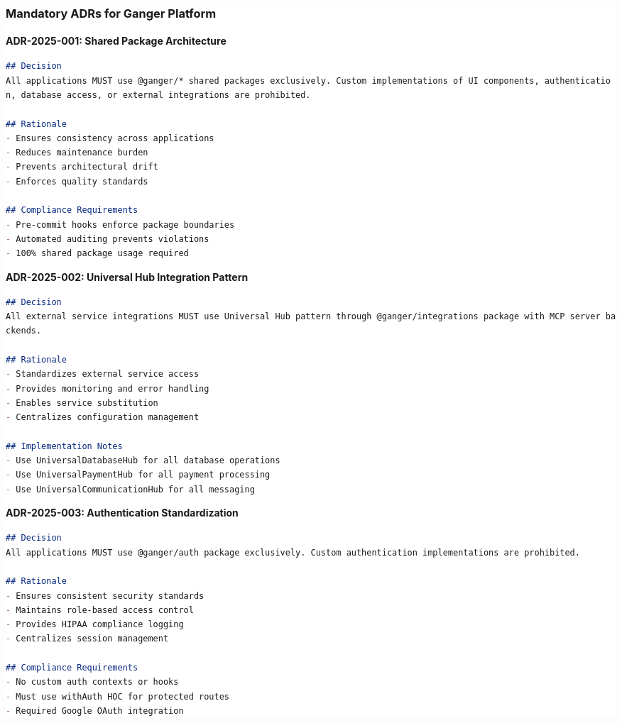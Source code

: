 ### Mandatory ADRs for Ganger Platform

**ADR-2025-001: Shared Package Architecture**
```markdown
## Decision
All applications MUST use @ganger/* shared packages exclusively. Custom implementations of UI components, authentication, database access, or external integrations are prohibited.

## Rationale  
- Ensures consistency across applications
- Reduces maintenance burden
- Prevents architectural drift
- Enforces quality standards

## Compliance Requirements
- Pre-commit hooks enforce package boundaries
- Automated auditing prevents violations
- 100% shared package usage required
```

**ADR-2025-002: Universal Hub Integration Pattern**
```markdown
## Decision
All external service integrations MUST use Universal Hub pattern through @ganger/integrations package with MCP server backends.

## Rationale
- Standardizes external service access
- Provides monitoring and error handling
- Enables service substitution
- Centralizes configuration management

## Implementation Notes
- Use UniversalDatabaseHub for all database operations
- Use UniversalPaymentHub for all payment processing  
- Use UniversalCommunicationHub for all messaging
```

**ADR-2025-003: Authentication Standardization**
```markdown
## Decision
All applications MUST use @ganger/auth package exclusively. Custom authentication implementations are prohibited.

## Rationale
- Ensures consistent security standards
- Maintains role-based access control
- Provides HIPAA compliance logging
- Centralizes session management

## Compliance Requirements
- No custom auth contexts or hooks
- Must use withAuth HOC for protected routes
- Required Google OAuth integration
```
